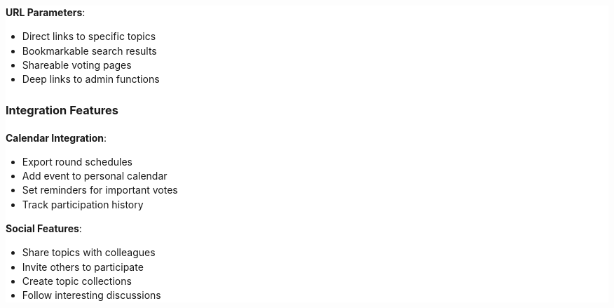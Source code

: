 **URL Parameters**:
- Direct links to specific topics
- Bookmarkable search results
- Shareable voting pages
- Deep links to admin functions

### Integration Features

**Calendar Integration**:
- Export round schedules
- Add event to personal calendar
- Set reminders for important votes
- Track participation history

**Social Features**:
- Share topics with colleagues
- Invite others to participate
- Create topic collections
- Follow interesting discussions

